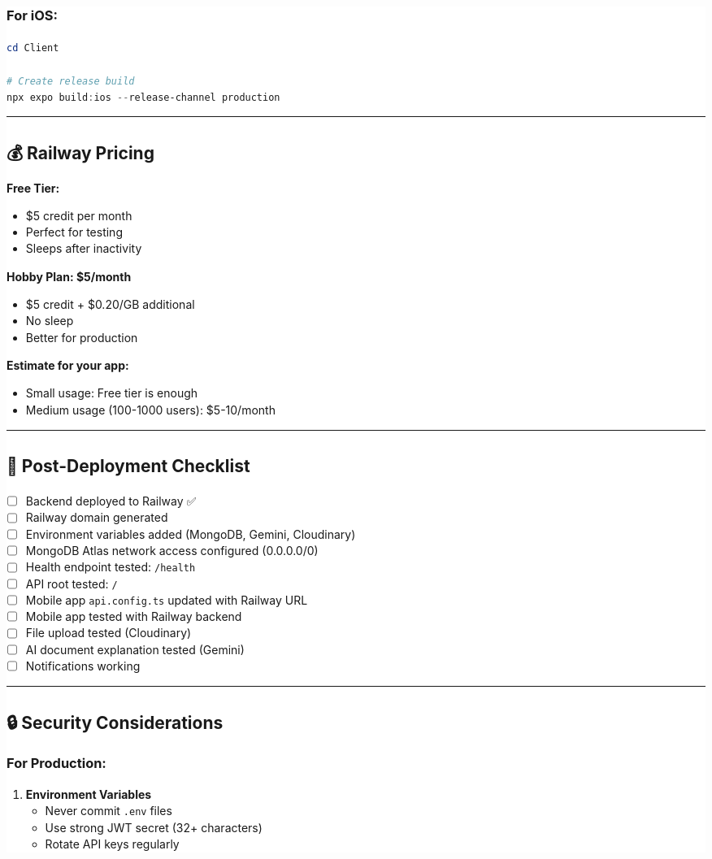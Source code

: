 ### For iOS:

```powershell
cd Client

# Create release build
npx expo build:ios --release-channel production
```

---

## 💰 Railway Pricing

**Free Tier:**
- $5 credit per month
- Perfect for testing
- Sleeps after inactivity

**Hobby Plan: $5/month**
- $5 credit + $0.20/GB additional
- No sleep
- Better for production

**Estimate for your app:**
- Small usage: Free tier is enough
- Medium usage (100-1000 users): $5-10/month

---

## 🎯 Post-Deployment Checklist

- [ ] Backend deployed to Railway ✅
- [ ] Railway domain generated
- [ ] Environment variables added (MongoDB, Gemini, Cloudinary)
- [ ] MongoDB Atlas network access configured (0.0.0.0/0)
- [ ] Health endpoint tested: `/health`
- [ ] API root tested: `/`
- [ ] Mobile app `api.config.ts` updated with Railway URL
- [ ] Mobile app tested with Railway backend
- [ ] File upload tested (Cloudinary)
- [ ] AI document explanation tested (Gemini)
- [ ] Notifications working

---

## 🔒 Security Considerations

### For Production:

1. **Environment Variables**
   - Never commit `.env` files
   - Use strong JWT secret (32+ characters)
   - Rotate API keys regularly
